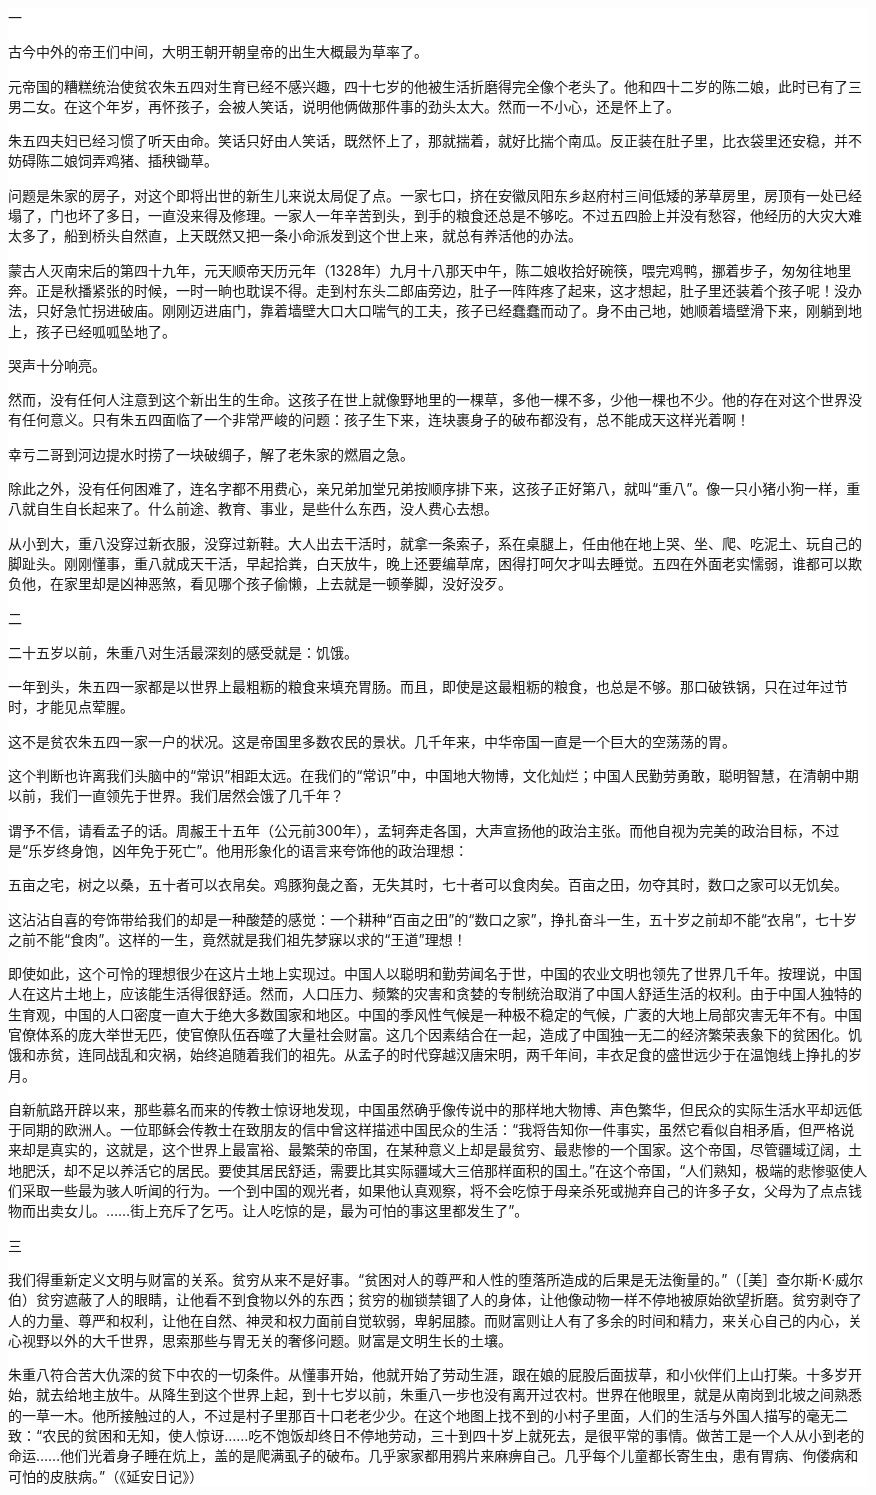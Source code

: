 一

古今中外的帝王们中间，大明王朝开朝皇帝的出生大概最为草率了。

元帝国的糟糕统治使贫农朱五四对生育已经不感兴趣，四十七岁的他被生活折磨得完全像个老头了。他和四十二岁的陈二娘，此时已有了三男二女。在这个年岁，再怀孩子，会被人笑话，说明他俩做那件事的劲头太大。然而一不小心，还是怀上了。

朱五四夫妇已经习惯了听天由命。笑话只好由人笑话，既然怀上了，那就揣着，就好比揣个南瓜。反正装在肚子里，比衣袋里还安稳，并不妨碍陈二娘饲弄鸡猪、插秧锄草。

问题是朱家的房子，对这个即将出世的新生儿来说太局促了点。一家七口，挤在安徽凤阳东乡赵府村三间低矮的茅草房里，房顶有一处已经塌了，门也坏了多日，一直没来得及修理。一家人一年辛苦到头，到手的粮食还总是不够吃。不过五四脸上并没有愁容，他经历的大灾大难太多了，船到桥头自然直，上天既然又把一条小命派发到这个世上来，就总有养活他的办法。

蒙古人灭南宋后的第四十九年，元天顺帝天历元年（1328年）九月十八那天中午，陈二娘收拾好碗筷，喂完鸡鸭，挪着步子，匆匆往地里奔。正是秋播紧张的时候，一时一晌也耽误不得。走到村东头二郎庙旁边，肚子一阵阵疼了起来，这才想起，肚子里还装着个孩子呢！没办法，只好急忙拐进破庙。刚刚迈进庙门，靠着墙壁大口大口喘气的工夫，孩子已经蠢蠢而动了。身不由己地，她顺着墙壁滑下来，刚躺到地上，孩子已经呱呱坠地了。

哭声十分响亮。

然而，没有任何人注意到这个新出生的生命。这孩子在世上就像野地里的一棵草，多他一棵不多，少他一棵也不少。他的存在对这个世界没有任何意义。只有朱五四面临了一个非常严峻的问题：孩子生下来，连块裹身子的破布都没有，总不能成天这样光着啊！

幸亏二哥到河边提水时捞了一块破绸子，解了老朱家的燃眉之急。

除此之外，没有任何困难了，连名字都不用费心，亲兄弟加堂兄弟按顺序排下来，这孩子正好第八，就叫“重八”。像一只小猪小狗一样，重八就自生自长起来了。什么前途、教育、事业，是些什么东西，没人费心去想。

从小到大，重八没穿过新衣服，没穿过新鞋。大人出去干活时，就拿一条索子，系在桌腿上，任由他在地上哭、坐、爬、吃泥土、玩自己的脚趾头。刚刚懂事，重八就成天干活，早起拾粪，白天放牛，晚上还要编草席，困得打呵欠才叫去睡觉。五四在外面老实懦弱，谁都可以欺负他，在家里却是凶神恶煞，看见哪个孩子偷懒，上去就是一顿拳脚，没好没歹。

二

二十五岁以前，朱重八对生活最深刻的感受就是：饥饿。

一年到头，朱五四一家都是以世界上最粗粝的粮食来填充胃肠。而且，即使是这最粗粝的粮食，也总是不够。那口破铁锅，只在过年过节时，才能见点荤腥。

这不是贫农朱五四一家一户的状况。这是帝国里多数农民的景状。几千年来，中华帝国一直是一个巨大的空荡荡的胃。

这个判断也许离我们头脑中的“常识”相距太远。在我们的“常识”中，中国地大物博，文化灿烂；中国人民勤劳勇敢，聪明智慧，在清朝中期以前，我们一直领先于世界。我们居然会饿了几千年？

谓予不信，请看孟子的话。周赧王十五年（公元前300年），孟轲奔走各国，大声宣扬他的政治主张。而他自视为完美的政治目标，不过是“乐岁终身饱，凶年免于死亡”。他用形象化的语言来夸饰他的政治理想：

五亩之宅，树之以桑，五十者可以衣帛矣。鸡豚狗彘之畜，无失其时，七十者可以食肉矣。百亩之田，勿夺其时，数口之家可以无饥矣。

这沾沾自喜的夸饰带给我们的却是一种酸楚的感觉：一个耕种“百亩之田”的“数口之家”，挣扎奋斗一生，五十岁之前却不能“衣帛”，七十岁之前不能“食肉”。这样的一生，竟然就是我们祖先梦寐以求的“王道”理想！

即使如此，这个可怜的理想很少在这片土地上实现过。中国人以聪明和勤劳闻名于世，中国的农业文明也领先了世界几千年。按理说，中国人在这片土地上，应该能生活得很舒适。然而，人口压力、频繁的灾害和贪婪的专制统治取消了中国人舒适生活的权利。由于中国人独特的生育观，中国的人口密度一直大于绝大多数国家和地区。中国的季风性气候是一种极不稳定的气候，广袤的大地上局部灾害无年不有。中国官僚体系的庞大举世无匹，使官僚队伍吞噬了大量社会财富。这几个因素结合在一起，造成了中国独一无二的经济繁荣表象下的贫困化。饥饿和赤贫，连同战乱和灾祸，始终追随着我们的祖先。从孟子的时代穿越汉唐宋明，两千年间，丰衣足食的盛世远少于在温饱线上挣扎的岁月。

自新航路开辟以来，那些慕名而来的传教士惊讶地发现，中国虽然确乎像传说中的那样地大物博、声色繁华，但民众的实际生活水平却远低于同期的欧洲人。一位耶稣会传教士在致朋友的信中曾这样描述中国民众的生活：“我将告知你一件事实，虽然它看似自相矛盾，但严格说来却是真实的，这就是，这个世界上最富裕、最繁荣的帝国，在某种意义上却是最贫穷、最悲惨的一个国家。这个帝国，尽管疆域辽阔，土地肥沃，却不足以养活它的居民。要使其居民舒适，需要比其实际疆域大三倍那样面积的国土。”在这个帝国，“人们熟知，极端的悲惨驱使人们采取一些最为骇人听闻的行为。一个到中国的观光者，如果他认真观察，将不会吃惊于母亲杀死或抛弃自己的许多子女，父母为了点点钱物而出卖女儿。……街上充斥了乞丐。让人吃惊的是，最为可怕的事这里都发生了”。

三

我们得重新定义文明与财富的关系。贫穷从来不是好事。“贫困对人的尊严和人性的堕落所造成的后果是无法衡量的。”（［美］查尔斯·K·威尔伯）贫穷遮蔽了人的眼睛，让他看不到食物以外的东西；贫穷的枷锁禁锢了人的身体，让他像动物一样不停地被原始欲望折磨。贫穷剥夺了人的力量、尊严和权利，让他在自然、神灵和权力面前自觉软弱，卑躬屈膝。而财富则让人有了多余的时间和精力，来关心自己的内心，关心视野以外的大千世界，思索那些与胃无关的奢侈问题。财富是文明生长的土壤。

朱重八符合苦大仇深的贫下中农的一切条件。从懂事开始，他就开始了劳动生涯，跟在娘的屁股后面拔草，和小伙伴们上山打柴。十多岁开始，就去给地主放牛。从降生到这个世界上起，到十七岁以前，朱重八一步也没有离开过农村。世界在他眼里，就是从南岗到北坡之间熟悉的一草一木。他所接触过的人，不过是村子里那百十口老老少少。在这个地图上找不到的小村子里面，人们的生活与外国人描写的毫无二致：“农民的贫困和无知，使人惊讶……吃不饱饭却终日不停地劳动，三十到四十岁上就死去，是很平常的事情。做苦工是一个人从小到老的命运……他们光着身子睡在炕上，盖的是爬满虱子的破布。几乎家家都用鸦片来麻痹自己。几乎每个儿童都长寄生虫，患有胃病、佝偻病和可怕的皮肤病。”（《延安日记》）
